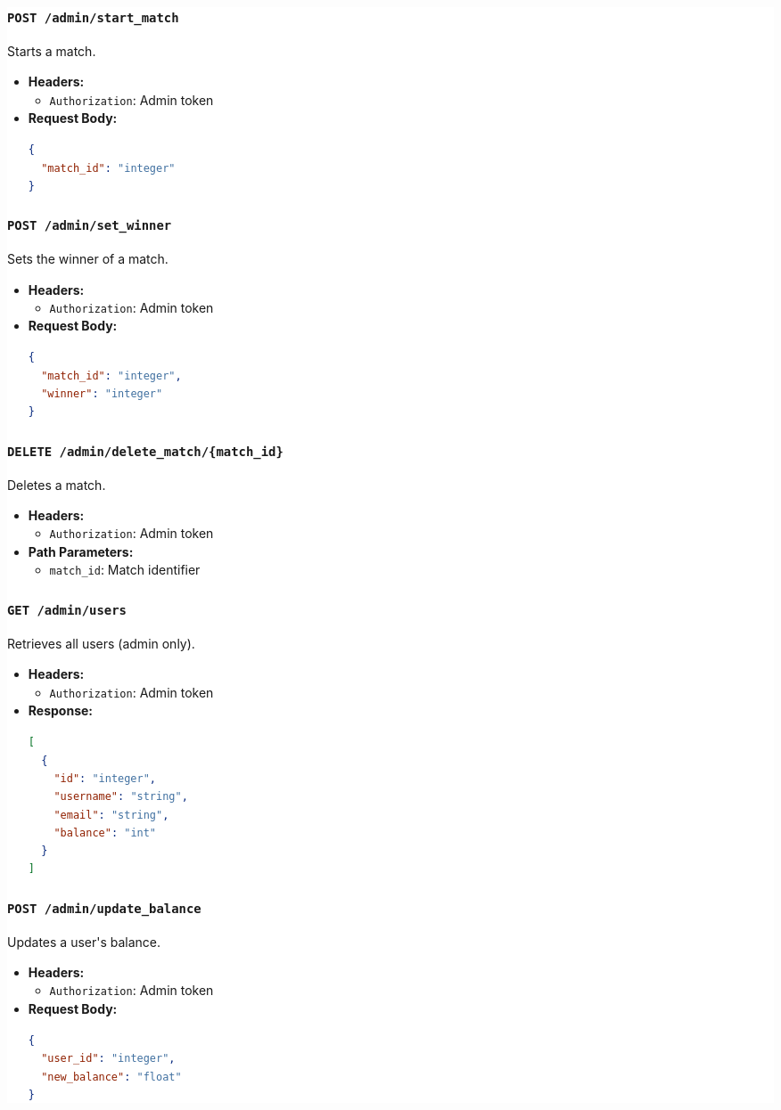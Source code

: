 ### `POST /admin/start_match`
Starts a match.
- **Headers:**
  - `Authorization`: Admin token
- **Request Body:**
  ```json
  {
    "match_id": "integer"
  }
  ```

### `POST /admin/set_winner`
Sets the winner of a match.
- **Headers:**
  - `Authorization`: Admin token
- **Request Body:**
  ```json
  {
    "match_id": "integer",
    "winner": "integer"
  }
  ```

### `DELETE /admin/delete_match/{match_id}`
Deletes a match.
- **Headers:**
  - `Authorization`: Admin token
- **Path Parameters:**
  - `match_id`: Match identifier

### `GET /admin/users`
Retrieves all users (admin only).
- **Headers:**
  - `Authorization`: Admin token
- **Response:**
  ```json
  [
    {
      "id": "integer",
      "username": "string",
      "email": "string",
      "balance": "int"
    }
  ]
  ```

### `POST /admin/update_balance`
Updates a user's balance.
- **Headers:**
  - `Authorization`: Admin token
- **Request Body:**
  ```json
  {
    "user_id": "integer",
    "new_balance": "float"
  }
  ```

